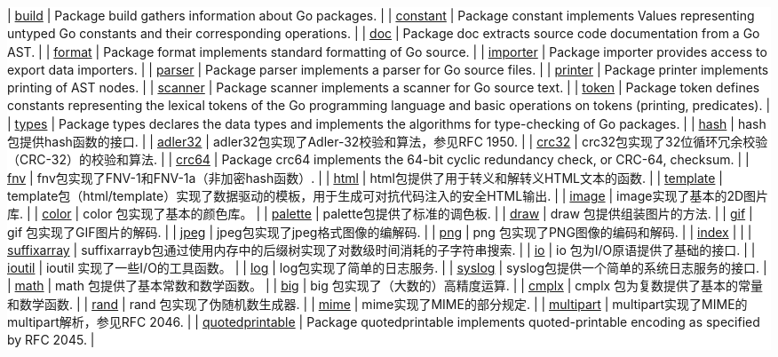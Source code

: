 | [build](https://studygolang.com/static/pkgdoc/pkg/go_build.htm) | Package build gathers information about Go packages.         |
| [constant](https://studygolang.com/static/pkgdoc/pkg/go_constant.htm) | Package constant implements Values representing untyped Go constants and their corresponding operations. |
| [doc](https://studygolang.com/static/pkgdoc/pkg/go_doc.htm)  | Package doc extracts source code documentation from a Go AST. |
| [format](https://studygolang.com/static/pkgdoc/pkg/go_format.htm) | Package format implements standard formatting of Go source.  |
| [importer](https://studygolang.com/static/pkgdoc/pkg/go_importer.htm) | Package importer provides access to export data importers.   |
| [parser](https://studygolang.com/static/pkgdoc/pkg/go_parser.htm) | Package parser implements a parser for Go source files.      |
| [printer](https://studygolang.com/static/pkgdoc/pkg/go_printer.htm) | Package printer implements printing of AST nodes.            |
| [scanner](https://studygolang.com/static/pkgdoc/pkg/go_scanner.htm) | Package scanner implements a scanner for Go source text.     |
| [token](https://studygolang.com/static/pkgdoc/pkg/go_token.htm) | Package token defines constants representing the lexical tokens of the Go programming language and basic operations on tokens (printing, predicates). |
| [types](https://studygolang.com/static/pkgdoc/pkg/go_types.htm) | Package types declares the data types and implements the algorithms for type-checking of Go packages. |
| [hash](https://studygolang.com/static/pkgdoc/main.html#hash) | hash包提供hash函数的接口.                                    |
| [adler32](https://studygolang.com/static/pkgdoc/pkg/hash_adler32.htm) | adler32包实现了Adler-32校验和算法，参见RFC 1950.             |
| [crc32](https://studygolang.com/static/pkgdoc/pkg/hash_crc32.htm) | crc32包实现了32位循环冗余校验（CRC-32）的校验和算法.         |
| [crc64](https://studygolang.com/static/pkgdoc/pkg/hash_crc64.htm) | Package crc64 implements the 64-bit cyclic redundancy check, or CRC-64, checksum. |
| [fnv](https://studygolang.com/static/pkgdoc/pkg/hash_fnv.htm) | fnv包实现了FNV-1和FNV-1a（非加密hash函数）.                  |
| [html](https://studygolang.com/static/pkgdoc/pkg/html.htm)   | html包提供了用于转义和解转义HTML文本的函数.                  |
| [template](https://studygolang.com/static/pkgdoc/pkg/html_template.htm) | template包（html/template）实现了数据驱动的模板，用于生成可对抗代码注入的安全HTML输出. |
| [image](https://studygolang.com/static/pkgdoc/pkg/image.htm) | image实现了基本的2D图片库.                                   |
| [color](https://studygolang.com/static/pkgdoc/pkg/image_color.htm) | color 包实现了基本的颜色库。                                 |
| [palette](https://studygolang.com/static/pkgdoc/pkg/image_color_palette.htm) | palette包提供了标准的调色板.                                 |
| [draw](https://studygolang.com/static/pkgdoc/pkg/image_draw.htm) | draw 包提供组装图片的方法.                                   |
| [gif](https://studygolang.com/static/pkgdoc/pkg/image_gif.htm) | gif 包实现了GIF图片的解码.                                   |
| [jpeg](https://studygolang.com/static/pkgdoc/pkg/image_jpeg.htm) | jpeg包实现了jpeg格式图像的编解码.                            |
| [png](https://studygolang.com/static/pkgdoc/pkg/image_png.htm) | png 包实现了PNG图像的编码和解码.                             |
| [index](https://studygolang.com/static/pkgdoc/main.html#index) |                                                              |
| [suffixarray](https://studygolang.com/static/pkgdoc/pkg/index_suffixarray.htm) | suffixarrayb包通过使用内存中的后缀树实现了对数级时间消耗的子字符串搜索. |
| [io](https://studygolang.com/static/pkgdoc/pkg/io.htm)       | io 包为I/O原语提供了基础的接口.                              |
| [ioutil](https://studygolang.com/static/pkgdoc/pkg/io_ioutil.htm) | ioutil 实现了一些I/O的工具函数。                             |
| [log](https://studygolang.com/static/pkgdoc/pkg/log.htm)     | log包实现了简单的日志服务.                                   |
| [syslog](https://studygolang.com/static/pkgdoc/pkg/log_syslog.htm) | syslog包提供一个简单的系统日志服务的接口.                    |
| [math](https://studygolang.com/static/pkgdoc/pkg/math.htm)   | math 包提供了基本常数和数学函数。                            |
| [big](https://studygolang.com/static/pkgdoc/pkg/math_big.htm) | big 包实现了（大数的）高精度运算.                            |
| [cmplx](https://studygolang.com/static/pkgdoc/pkg/math_cmplx.htm) | cmplx 包为复数提供了基本的常量和数学函数.                    |
| [rand](https://studygolang.com/static/pkgdoc/pkg/math_rand.htm) | rand 包实现了伪随机数生成器.                                 |
| [mime](https://studygolang.com/static/pkgdoc/pkg/mime.htm)   | mime实现了MIME的部分规定.                                    |
| [multipart](https://studygolang.com/static/pkgdoc/pkg/mime_multipart.htm) | multipart实现了MIME的multipart解析，参见RFC 2046.            |
| [quotedprintable](https://studygolang.com/static/pkgdoc/pkg/mime_quotedprintable.htm) | Package quotedprintable implements quoted-printable encoding as specified by RFC 2045. |